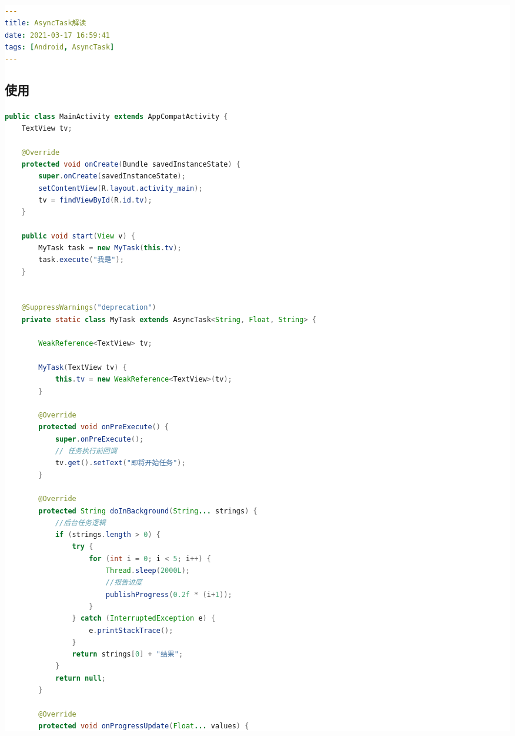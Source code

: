 ```yaml
---
title: AsyncTask解读
date: 2021-03-17 16:59:41
tags: [Android, AsyncTask]
---
```


## 使用

```java
public class MainActivity extends AppCompatActivity {
    TextView tv;

    @Override
    protected void onCreate(Bundle savedInstanceState) {
        super.onCreate(savedInstanceState);
        setContentView(R.layout.activity_main);
        tv = findViewById(R.id.tv);
    }

    public void start(View v) {
        MyTask task = new MyTask(this.tv);
        task.execute("我是");
    }


    @SuppressWarnings("deprecation")
    private static class MyTask extends AsyncTask<String, Float, String> {

        WeakReference<TextView> tv;

        MyTask(TextView tv) {
            this.tv = new WeakReference<TextView>(tv);
        }

        @Override
        protected void onPreExecute() {
            super.onPreExecute();
            // 任务执行前回调
            tv.get().setText("即将开始任务");
        }

        @Override
        protected String doInBackground(String... strings) {
            //后台任务逻辑
            if (strings.length > 0) {
                try {
                    for (int i = 0; i < 5; i++) {
                        Thread.sleep(2000L);
                        //报告进度
                        publishProgress(0.2f * (i+1));
                    }
                } catch (InterruptedException e) {
                    e.printStackTrace();
                }
                return strings[0] + "结果";
            }
            return null;
        }

        @Override
        protected void onProgressUpdate(Float... values) {
```